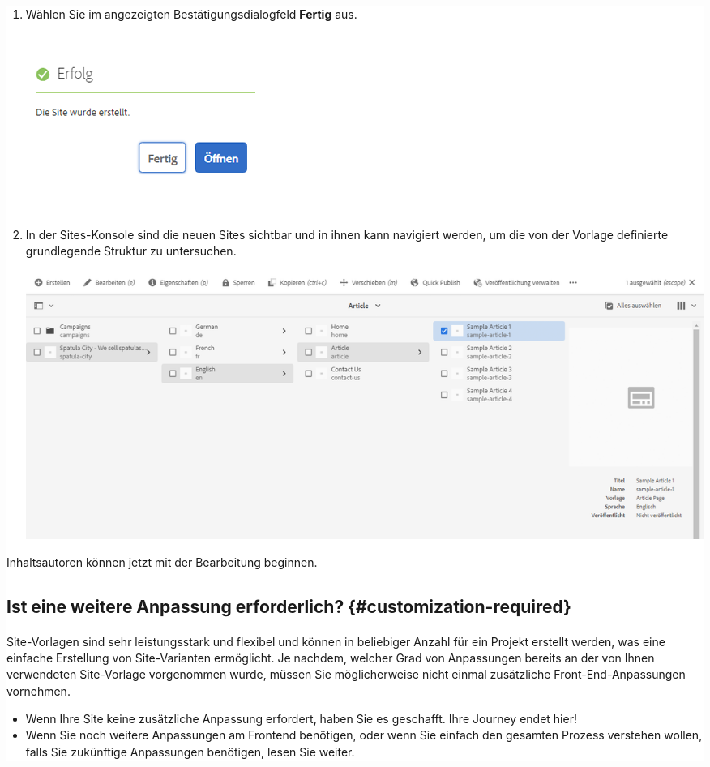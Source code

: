 1. Wählen Sie im angezeigten Bestätigungsdialogfeld **Fertig** aus.

   ![Dialogfeld „Erfolg“](assets/success.png)

1. In der Sites-Konsole sind die neuen Sites sichtbar und in ihnen kann navigiert werden, um die von der Vorlage definierte grundlegende Struktur zu untersuchen.

   ![Neue Site-Struktur](assets/new-site.png)

Inhaltsautoren können jetzt mit der Bearbeitung beginnen.

## Ist eine weitere Anpassung erforderlich? {#customization-required}

Site-Vorlagen sind sehr leistungsstark und flexibel und können in beliebiger Anzahl für ein Projekt erstellt werden, was eine einfache Erstellung von Site-Varianten ermöglicht. Je nachdem, welcher Grad von Anpassungen bereits an der von Ihnen verwendeten Site-Vorlage vorgenommen wurde, müssen Sie möglicherweise nicht einmal zusätzliche Front-End-Anpassungen vornehmen.

* Wenn Ihre Site keine zusätzliche Anpassung erfordert, haben Sie es geschafft. Ihre Journey endet hier!
* Wenn Sie noch weitere Anpassungen am Frontend benötigen, oder wenn Sie einfach den gesamten Prozess verstehen wollen, falls Sie zukünftige Anpassungen benötigen, lesen Sie weiter.
